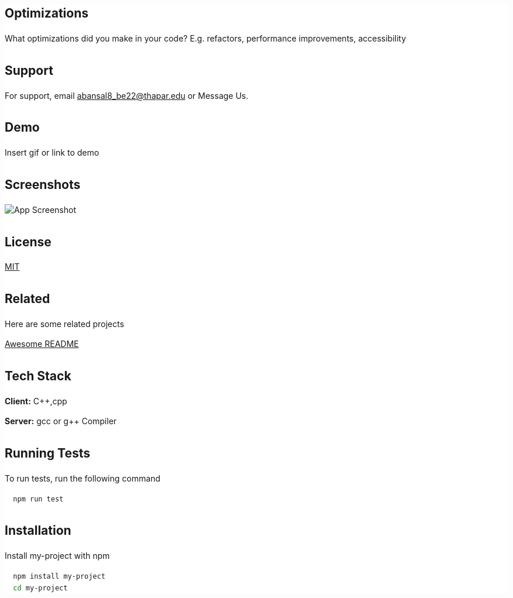 
## Optimizations

What optimizations did you make in your code? E.g. refactors, performance improvements, accessibility


## Support

For support, email abansal8_be22@thapar.edu or Message Us.


## Demo

Insert gif or link to demo

## Screenshots

![App Screenshot](https://via.placeholder.com/468x300?text=App+Screenshot+Here)


## License

[MIT](https://choosealicense.com/licenses/mit/)


## Related

Here are some related projects

[Awesome README](https://github.com/matiassingers/awesome-readme)


## Tech Stack

**Client:** C++,cpp

**Server:** gcc or g++ Compiler


## Running Tests

To run tests, run the following command

```bash
  npm run test
```


## Installation

Install my-project with npm

```bash
  npm install my-project
  cd my-project
```
    